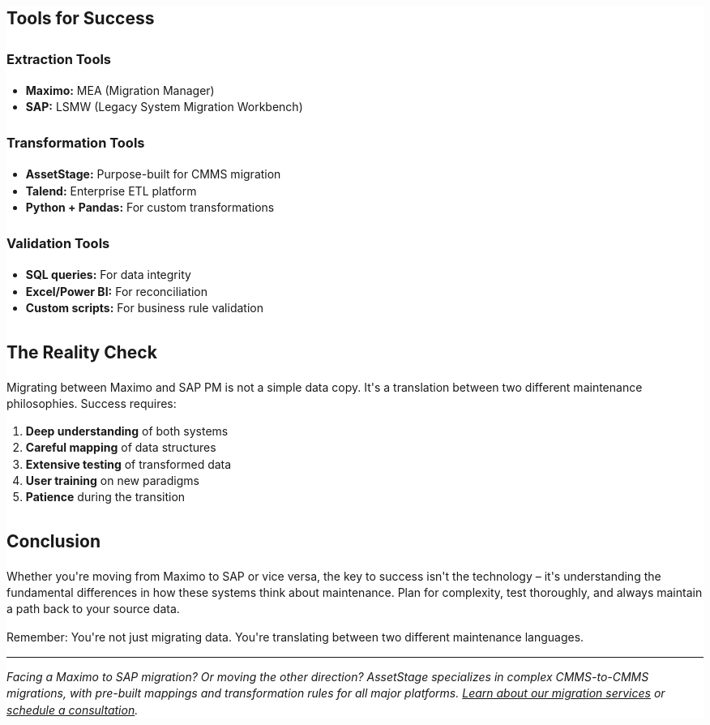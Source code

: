 ## Tools for Success

### Extraction Tools
- **Maximo:** MEA (Migration Manager)
- **SAP:** LSMW (Legacy System Migration Workbench)

### Transformation Tools
- **AssetStage:** Purpose-built for CMMS migration
- **Talend:** Enterprise ETL platform
- **Python + Pandas:** For custom transformations

### Validation Tools
- **SQL queries:** For data integrity
- **Excel/Power BI:** For reconciliation
- **Custom scripts:** For business rule validation

## The Reality Check

Migrating between Maximo and SAP PM is not a simple data copy. It's a translation between two different maintenance philosophies. Success requires:

1. **Deep understanding** of both systems
2. **Careful mapping** of data structures
3. **Extensive testing** of transformed data
4. **User training** on new paradigms
5. **Patience** during the transition

## Conclusion

Whether you're moving from Maximo to SAP or vice versa, the key to success isn't the technology – it's understanding the fundamental differences in how these systems think about maintenance. Plan for complexity, test thoroughly, and always maintain a path back to your source data.

Remember: You're not just migrating data. You're translating between two different maintenance languages.

---

*Facing a Maximo to SAP migration? Or moving the other direction? AssetStage specializes in complex CMMS-to-CMMS migrations, with pre-built mappings and transformation rules for all major platforms. [Learn about our migration services](/services) or [schedule a consultation](/demo).*